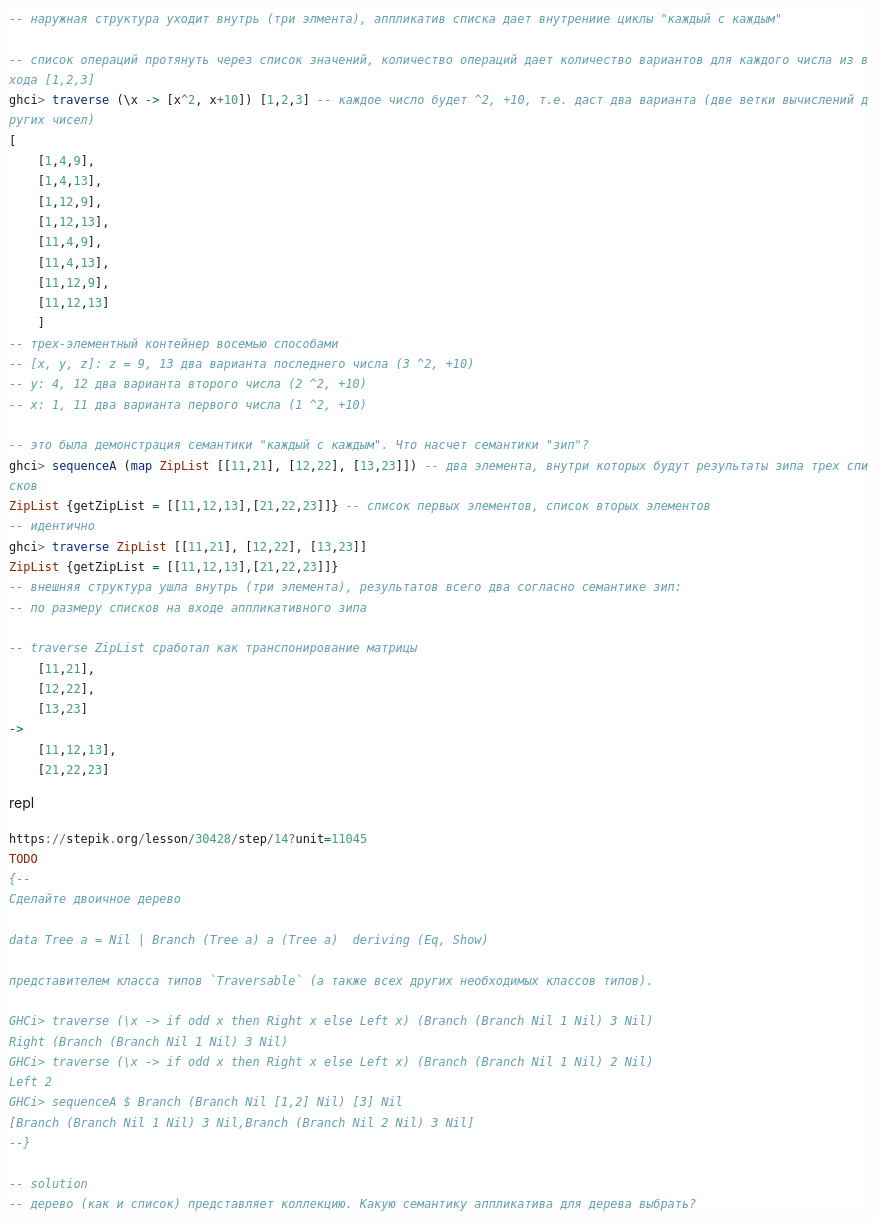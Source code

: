 ```hs
-- наружная структура уходит внутрь (три элмента), аппликатив списка дает внутрениие циклы "каждый с каждым"

-- список операций протянуть через список значений, количество операций дает количество вариантов для каждого числа из входа [1,2,3]
ghci> traverse (\x -> [x^2, x+10]) [1,2,3] -- каждое число будет ^2, +10, т.е. даст два варианта (две ветки вычислений других чисел)
[
    [1,4,9],
    [1,4,13],
    [1,12,9],
    [1,12,13],
    [11,4,9],
    [11,4,13],
    [11,12,9],
    [11,12,13]
    ]
-- трех-элементный контейнер восемью способами
-- [x, y, z]: z = 9, 13 два варианта последнего числа (3 ^2, +10)
-- y: 4, 12 два варианта второго числа (2 ^2, +10)
-- x: 1, 11 два варианта первого числа (1 ^2, +10)

-- это была демонстрация семантики "каждый с каждым". Что насчет семантики "зип"?
ghci> sequenceA (map ZipList [[11,21], [12,22], [13,23]]) -- два элемента, внутри которых будут результаты зипа трех списков
ZipList {getZipList = [[11,12,13],[21,22,23]]} -- список первых элементов, список вторых элементов
-- идентично
ghci> traverse ZipList [[11,21], [12,22], [13,23]]
ZipList {getZipList = [[11,12,13],[21,22,23]]}
-- внешняя структура ушла внутрь (три элемента), результатов всего два согласно семантике зип:
-- по размеру списков на входе аппликативного зипа

-- traverse ZipList сработал как транспонирование матрицы
    [11,21], 
    [12,22], 
    [13,23]
->
    [11,12,13],
    [21,22,23]

```
repl

```hs
https://stepik.org/lesson/30428/step/14?unit=11045
TODO
{--
Сделайте двоичное дерево

data Tree a = Nil | Branch (Tree a) a (Tree a)  deriving (Eq, Show)

представителем класса типов `Traversable` (а также всех других необходимых классов типов).

GHCi> traverse (\x -> if odd x then Right x else Left x) (Branch (Branch Nil 1 Nil) 3 Nil)
Right (Branch (Branch Nil 1 Nil) 3 Nil)
GHCi> traverse (\x -> if odd x then Right x else Left x) (Branch (Branch Nil 1 Nil) 2 Nil)
Left 2
GHCi> sequenceA $ Branch (Branch Nil [1,2] Nil) [3] Nil
[Branch (Branch Nil 1 Nil) 3 Nil,Branch (Branch Nil 2 Nil) 3 Nil]
--}

-- solution
-- дерево (как и список) представляет коллекцию. Какую семантику аппликатива для дерева выбрать?

```
